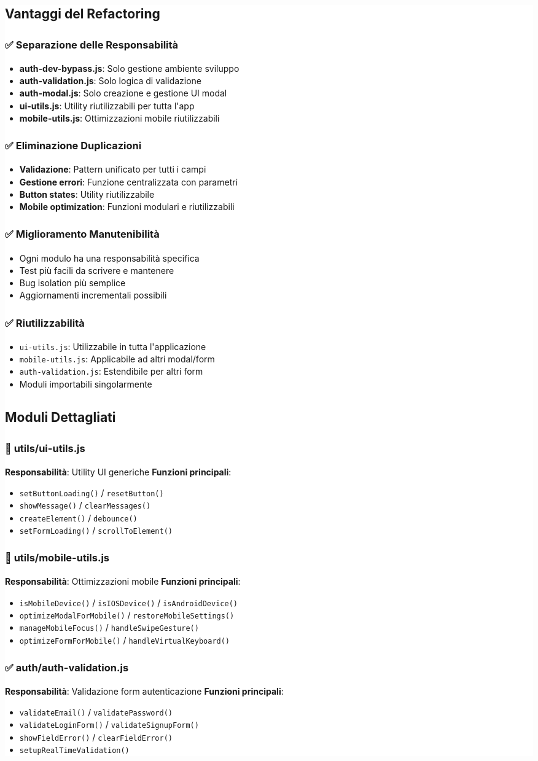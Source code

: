 ## Vantaggi del Refactoring

### ✅ **Separazione delle Responsabilità**
- **auth-dev-bypass.js**: Solo gestione ambiente sviluppo
- **auth-validation.js**: Solo logica di validazione
- **auth-modal.js**: Solo creazione e gestione UI modal
- **ui-utils.js**: Utility riutilizzabili per tutta l'app
- **mobile-utils.js**: Ottimizzazioni mobile riutilizzabili

### ✅ **Eliminazione Duplicazioni**
- **Validazione**: Pattern unificato per tutti i campi
- **Gestione errori**: Funzione centralizzata con parametri
- **Button states**: Utility riutilizzabile
- **Mobile optimization**: Funzioni modulari e riutilizzabili

### ✅ **Miglioramento Manutenibilità**
- Ogni modulo ha una responsabilità specifica
- Test più facili da scrivere e mantenere
- Bug isolation più semplice
- Aggiornamenti incrementali possibili

### ✅ **Riutilizzabilità**
- `ui-utils.js`: Utilizzabile in tutta l'applicazione
- `mobile-utils.js`: Applicabile ad altri modal/form
- `auth-validation.js`: Estendibile per altri form
- Moduli importabili singolarmente

## Moduli Dettagliati

### 🔧 **utils/ui-utils.js**
**Responsabilità**: Utility UI generiche
**Funzioni principali**:
- `setButtonLoading()` / `resetButton()`
- `showMessage()` / `clearMessages()`
- `createElement()` / `debounce()`
- `setFormLoading()` / `scrollToElement()`

### 📱 **utils/mobile-utils.js** 
**Responsabilità**: Ottimizzazioni mobile
**Funzioni principali**:
- `isMobileDevice()` / `isIOSDevice()` / `isAndroidDevice()`
- `optimizeModalForMobile()` / `restoreMobileSettings()`
- `manageMobileFocus()` / `handleSwipeGesture()`
- `optimizeFormForMobile()` / `handleVirtualKeyboard()`

### ✅ **auth/auth-validation.js**
**Responsabilità**: Validazione form autenticazione
**Funzioni principali**:
- `validateEmail()` / `validatePassword()`
- `validateLoginForm()` / `validateSignupForm()`
- `showFieldError()` / `clearFieldError()`
- `setupRealTimeValidation()`
